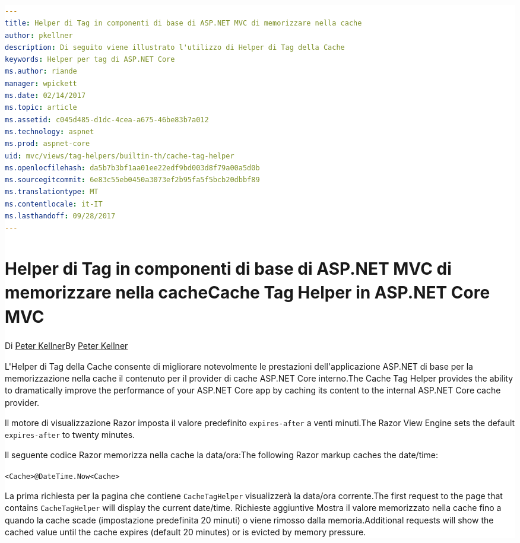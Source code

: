 ```yaml
---
title: Helper di Tag in componenti di base di ASP.NET MVC di memorizzare nella cache
author: pkellner
description: Di seguito viene illustrato l'utilizzo di Helper di Tag della Cache
keywords: Helper per tag di ASP.NET Core
ms.author: riande
manager: wpickett
ms.date: 02/14/2017
ms.topic: article
ms.assetid: c045d485-d1dc-4cea-a675-46be83b7a012
ms.technology: aspnet
ms.prod: aspnet-core
uid: mvc/views/tag-helpers/builtin-th/cache-tag-helper
ms.openlocfilehash: da5b7b3bf1aa01ee22edf9bd003d8f79a00a5d0b
ms.sourcegitcommit: 6e83c55eb0450a3073ef2b95fa5f5bcb20dbbf89
ms.translationtype: MT
ms.contentlocale: it-IT
ms.lasthandoff: 09/28/2017
---
```

# <a name="cache-tag-helper-in-aspnet-core-mvc"></a><span data-ttu-id="61e2f-104">Helper di Tag in componenti di base di ASP.NET MVC di memorizzare nella cache</span><span class="sxs-lookup"><span data-stu-id="61e2f-104">Cache Tag Helper in ASP.NET Core MVC</span></span>

<span data-ttu-id="61e2f-105">Di [Peter Kellner](http://peterkellner.net)</span><span class="sxs-lookup"><span data-stu-id="61e2f-105">By [Peter Kellner](http://peterkellner.net)</span></span> 


<span data-ttu-id="61e2f-106">L'Helper di Tag della Cache consente di migliorare notevolmente le prestazioni dell'applicazione ASP.NET di base per la memorizzazione nella cache il contenuto per il provider di cache ASP.NET Core interno.</span><span class="sxs-lookup"><span data-stu-id="61e2f-106">The  Cache Tag Helper provides the ability to dramatically improve the performance of your ASP.NET Core app by caching its content to the internal ASP.NET Core cache provider.</span></span>

<span data-ttu-id="61e2f-107">Il motore di visualizzazione Razor imposta il valore predefinito `expires-after` a venti minuti.</span><span class="sxs-lookup"><span data-stu-id="61e2f-107">The Razor View Engine sets the default `expires-after` to twenty minutes.</span></span>

<span data-ttu-id="61e2f-108">Il seguente codice Razor memorizza nella cache la data/ora:</span><span class="sxs-lookup"><span data-stu-id="61e2f-108">The following Razor markup caches the date/time:</span></span>

```cshtml
<Cache>@DateTime.Now<Cache>
```

<span data-ttu-id="61e2f-109">La prima richiesta per la pagina che contiene `CacheTagHelper` visualizzerà la data/ora corrente.</span><span class="sxs-lookup"><span data-stu-id="61e2f-109">The first request to the page that contains `CacheTagHelper` will display the current date/time.</span></span> <span data-ttu-id="61e2f-110">Richieste aggiuntive Mostra il valore memorizzato nella cache fino a quando la cache scade (impostazione predefinita 20 minuti) o viene rimosso dalla memoria.</span><span class="sxs-lookup"><span data-stu-id="61e2f-110">Additional requests will show the cached value until the cache expires (default 20 minutes) or is evicted by memory pressure.</span></span>
